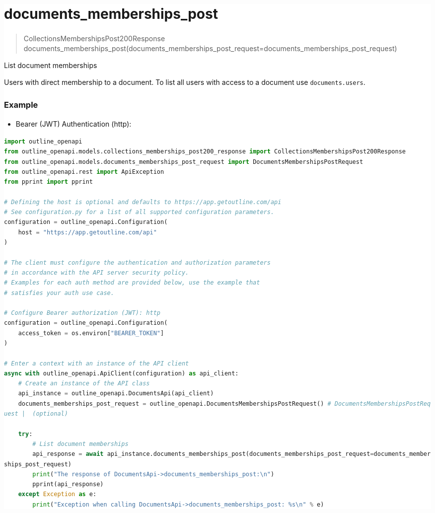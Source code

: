 # **documents_memberships_post**
> CollectionsMembershipsPost200Response documents_memberships_post(documents_memberships_post_request=documents_memberships_post_request)

List document memberships

Users with direct membership to a document. To list all users with access to a document use `documents.users`.

### Example

* Bearer (JWT) Authentication (http):

```python
import outline_openapi
from outline_openapi.models.collections_memberships_post200_response import CollectionsMembershipsPost200Response
from outline_openapi.models.documents_memberships_post_request import DocumentsMembershipsPostRequest
from outline_openapi.rest import ApiException
from pprint import pprint

# Defining the host is optional and defaults to https://app.getoutline.com/api
# See configuration.py for a list of all supported configuration parameters.
configuration = outline_openapi.Configuration(
    host = "https://app.getoutline.com/api"
)

# The client must configure the authentication and authorization parameters
# in accordance with the API server security policy.
# Examples for each auth method are provided below, use the example that
# satisfies your auth use case.

# Configure Bearer authorization (JWT): http
configuration = outline_openapi.Configuration(
    access_token = os.environ["BEARER_TOKEN"]
)

# Enter a context with an instance of the API client
async with outline_openapi.ApiClient(configuration) as api_client:
    # Create an instance of the API class
    api_instance = outline_openapi.DocumentsApi(api_client)
    documents_memberships_post_request = outline_openapi.DocumentsMembershipsPostRequest() # DocumentsMembershipsPostRequest |  (optional)

    try:
        # List document memberships
        api_response = await api_instance.documents_memberships_post(documents_memberships_post_request=documents_memberships_post_request)
        print("The response of DocumentsApi->documents_memberships_post:\n")
        pprint(api_response)
    except Exception as e:
        print("Exception when calling DocumentsApi->documents_memberships_post: %s\n" % e)
```
